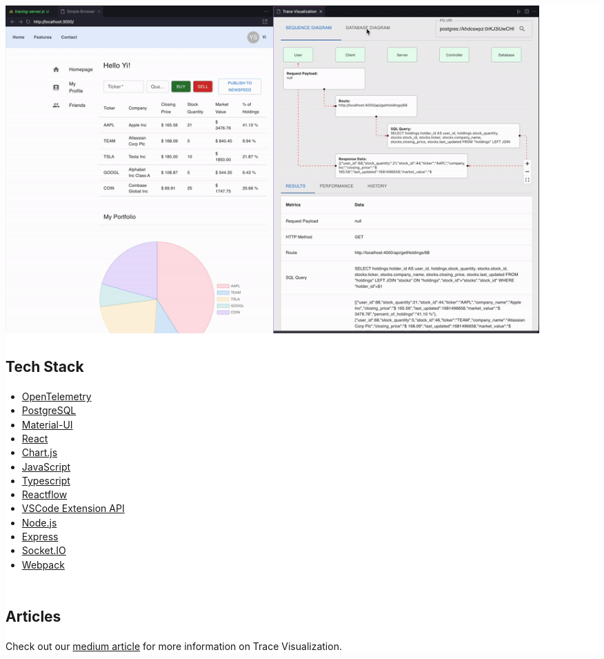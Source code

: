   <img  src="https://raw.githubusercontent.com/oslabs-beta/trace-visualization/dev/src/media/secondary.gif" width=90% >
</p>

## <b>Tech Stack</b>

- [OpenTelemetry](https://opentelemetry.io/)
- [PostgreSQL](https://www.postgresql.org/)
- [Material-UI](https://mui.com/material-ui/)
- [React](https://react.dev/)
- [Chart.js](https://github.com/chartjs)
- [JavaScript](https://www.javascript.com/)
- [Typescript](https://www.typescriptlang.org/)
- [Reactflow](https://reactflow.dev/)
- [VSCode Extension API](https://code.visualstudio.com/api)
- [Node.js](https://nodejs.org)
- [Express](https://expressjs.com/)
- [Socket.IO](https://socket.io/)
- [Webpack](https://webpack.js.org/)
  <br/>
  <br/>

## <b>Articles</b>

Check out our <a href="https://medium.com/">medium article</a> for more information on Trace Visualization.
